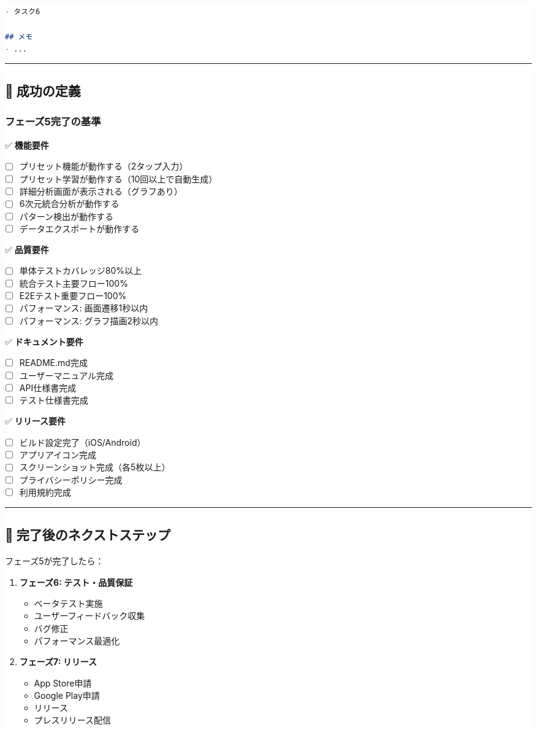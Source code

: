 ```markdown
- タスク6

## メモ
- ...
```

---

## 🎯 成功の定義

### フェーズ5完了の基準

✅ **機能要件**
- [ ] プリセット機能が動作する（2タップ入力）
- [ ] プリセット学習が動作する（10回以上で自動生成）
- [ ] 詳細分析画面が表示される（グラフあり）
- [ ] 6次元統合分析が動作する
- [ ] パターン検出が動作する
- [ ] データエクスポートが動作する

✅ **品質要件**
- [ ] 単体テストカバレッジ80%以上
- [ ] 統合テスト主要フロー100%
- [ ] E2Eテスト重要フロー100%
- [ ] パフォーマンス: 画面遷移1秒以内
- [ ] パフォーマンス: グラフ描画2秒以内

✅ **ドキュメント要件**
- [ ] README.md完成
- [ ] ユーザーマニュアル完成
- [ ] API仕様書完成
- [ ] テスト仕様書完成

✅ **リリース要件**
- [ ] ビルド設定完了（iOS/Android）
- [ ] アプリアイコン完成
- [ ] スクリーンショット完成（各5枚以上）
- [ ] プライバシーポリシー完成
- [ ] 利用規約完成

---

## 🎉 完了後のネクストステップ

フェーズ5が完了したら：

1. **フェーズ6: テスト・品質保証**
   - ベータテスト実施
   - ユーザーフィードバック収集
   - バグ修正
   - パフォーマンス最適化

2. **フェーズ7: リリース**
   - App Store申請
   - Google Play申請
   - リリース
   - プレスリリース配信
